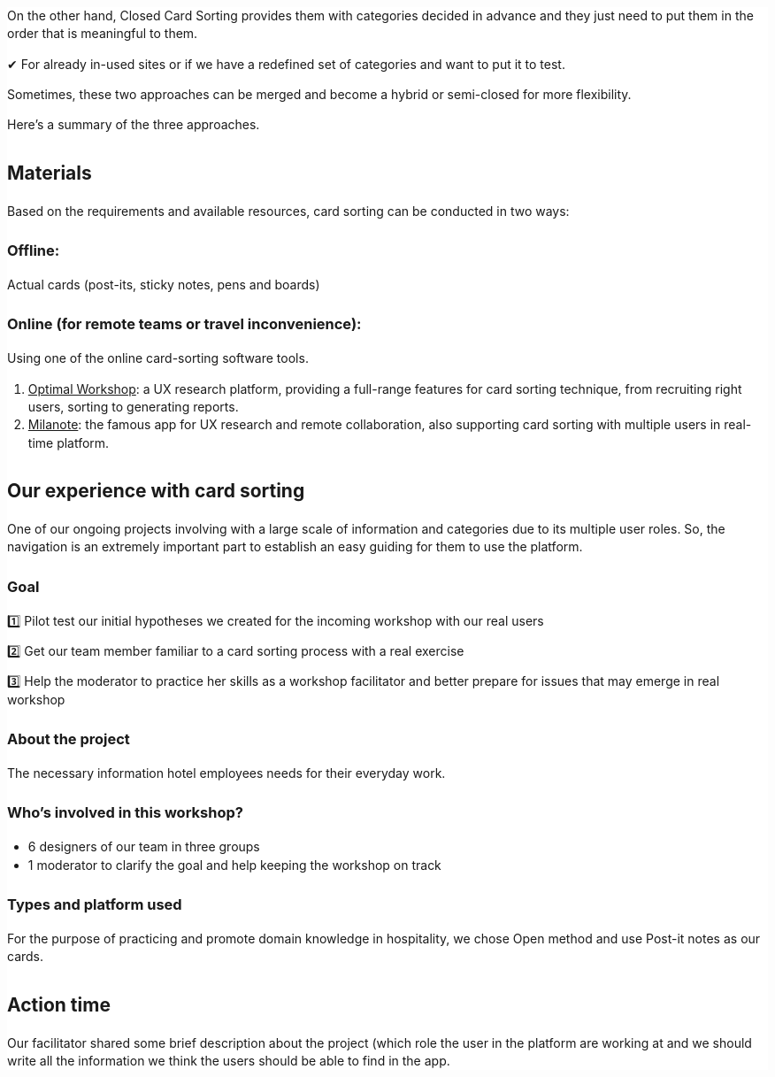 On the other hand, Closed Card Sorting provides them with categories decided in advance and they just need to put them in the order that is meaningful to them.

✔ For already in-used sites or if we have a redefined set of categories and want to put it to test.

Sometimes, these two approaches can be merged and become a hybrid or semi-closed for more flexibility.

Here’s a summary of the three approaches.

## Materials
Based on the requirements and available resources, card sorting can be conducted in two ways:

### Offline:
Actual cards (post-its, sticky notes, pens and boards)

### Online (for remote teams or travel inconvenience):
Using one of the online card-sorting software tools.

1. [Optimal Workshop](https://www.optimalworkshop.com/): a UX research platform, providing a full-range features for card sorting technique, from recruiting right users, sorting to generating reports.
1. [Milanote](https://milanote.com/): the famous app for UX research and remote collaboration, also supporting card sorting with multiple users in real-time platform.

## Our experience with card sorting
One of our ongoing projects involving with a large scale of information and categories due to its multiple user roles. So, the navigation is an extremely important part to establish an easy guiding for them to use the platform.

### Goal
1️⃣ Pilot test our initial hypotheses we created for the incoming workshop with our real users

2️⃣ Get our team member familiar to a card sorting process with a real exercise

3️⃣ Help the moderator to practice her skills as a workshop facilitator and better prepare for issues that may emerge in real workshop

### About the project
The necessary information hotel employees needs for their everyday work.

### Who’s involved in this workshop?
* 6 designers of our team in three groups
* 1 moderator to clarify the goal and help keeping the workshop on track

### Types and platform used
For the purpose of practicing and promote domain knowledge in hospitality, we chose Open method and use Post-it notes as our cards.

## Action time
Our facilitator shared some brief description about the project (which role the user in the platform are working at and we should write all the information we think the users should be able to find in the app.
